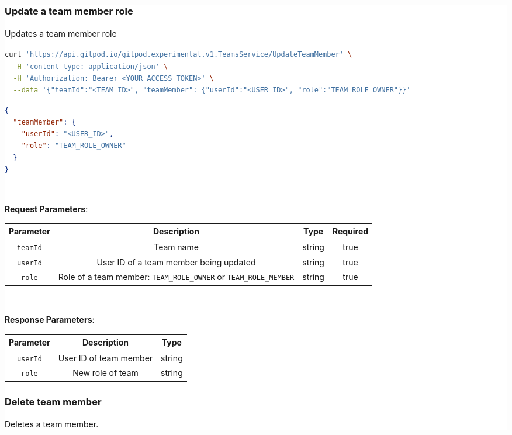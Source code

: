 ### Update a team member role

Updates a team member role

<APIExample id="api-example">

<div slot="curlExample">

```bash title="cURL"
curl 'https://api.gitpod.io/gitpod.experimental.v1.TeamsService/UpdateTeamMember' \
  -H 'content-type: application/json' \
  -H 'Authorization: Bearer <YOUR_ACCESS_TOKEN>' \
  --data '{"teamId":"<TEAM_ID>", "teamMember": {"userId":"<USER_ID>", "role":"TEAM_ROLE_OWNER"}}'
```

</div>

<div slot="responseExample">

```json
{
  "teamMember": {
    "userId": "<USER_ID>",
    "role": "TEAM_ROLE_OWNER"
  }
}
```

</div>

</APIExample>

<br>

**Request Parameters**:

| Parameter |                          Description                           |  Type  | Required |
| :-------: | :------------------------------------------------------------: | :----: | :------: |
| `teamId`  |                           Team name                            | string |   true   |
| `userId`  |             User ID of a team member being updated             | string |   true   |
|  `role`   | Role of a team member: `TEAM_ROLE_OWNER` or `TEAM_ROLE_MEMBER` | string |   true   |

<br>

**Response Parameters**:

| Parameter |      Description       |  Type  |
| :-------: | :--------------------: | :----: |
| `userId`  | User ID of team member | string |
|  `role`   |    New role of team    | string |

### Delete team member

Deletes a team member.
